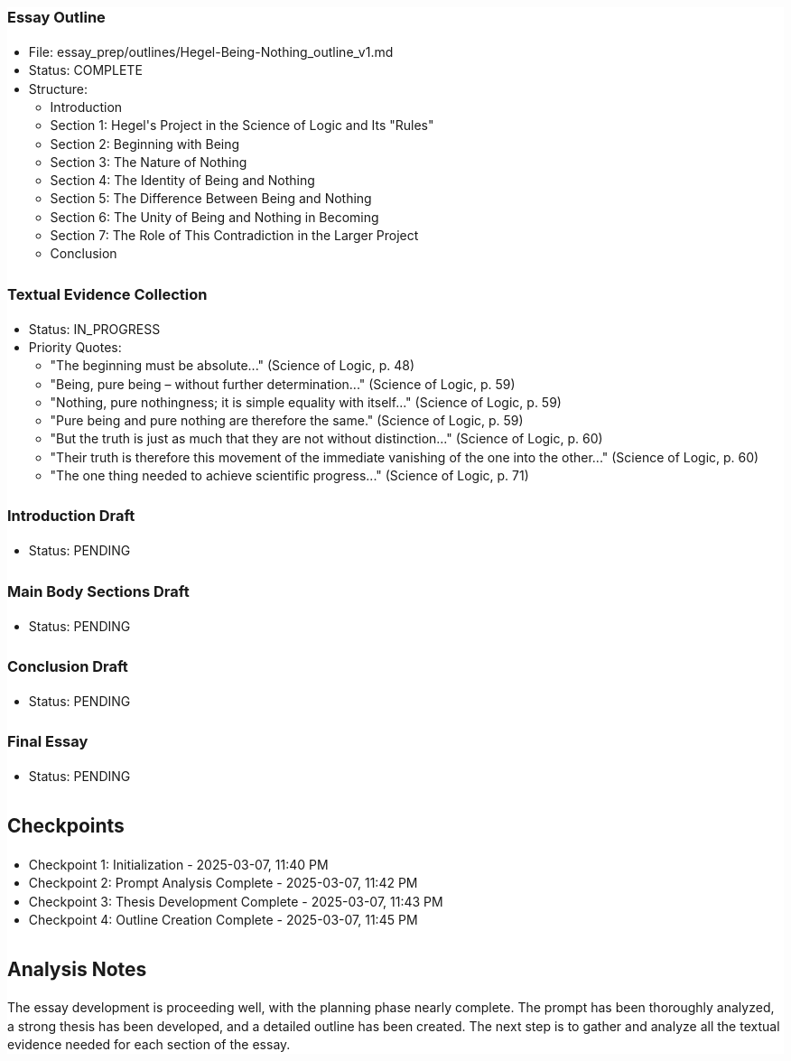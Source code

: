 ### Essay Outline
- File: essay_prep/outlines/Hegel-Being-Nothing_outline_v1.md
- Status: COMPLETE
- Structure:
  * Introduction
  * Section 1: Hegel's Project in the Science of Logic and Its "Rules"
  * Section 2: Beginning with Being
  * Section 3: The Nature of Nothing
  * Section 4: The Identity of Being and Nothing
  * Section 5: The Difference Between Being and Nothing
  * Section 6: The Unity of Being and Nothing in Becoming
  * Section 7: The Role of This Contradiction in the Larger Project
  * Conclusion

### Textual Evidence Collection
- Status: IN_PROGRESS
- Priority Quotes:
  * "The beginning must be absolute..." (Science of Logic, p. 48)
  * "Being, pure being – without further determination..." (Science of Logic, p. 59)
  * "Nothing, pure nothingness; it is simple equality with itself..." (Science of Logic, p. 59)
  * "Pure being and pure nothing are therefore the same." (Science of Logic, p. 59)
  * "But the truth is just as much that they are not without distinction..." (Science of Logic, p. 60)
  * "Their truth is therefore this movement of the immediate vanishing of the one into the other..." (Science of Logic, p. 60)
  * "The one thing needed to achieve scientific progress..." (Science of Logic, p. 71)

### Introduction Draft
- Status: PENDING

### Main Body Sections Draft
- Status: PENDING

### Conclusion Draft
- Status: PENDING

### Final Essay
- Status: PENDING

## Checkpoints
- Checkpoint 1: Initialization - 2025-03-07, 11:40 PM
- Checkpoint 2: Prompt Analysis Complete - 2025-03-07, 11:42 PM
- Checkpoint 3: Thesis Development Complete - 2025-03-07, 11:43 PM
- Checkpoint 4: Outline Creation Complete - 2025-03-07, 11:45 PM

## Analysis Notes
The essay development is proceeding well, with the planning phase nearly complete. The prompt has been thoroughly analyzed, a strong thesis has been developed, and a detailed outline has been created. The next step is to gather and analyze all the textual evidence needed for each section of the essay.
